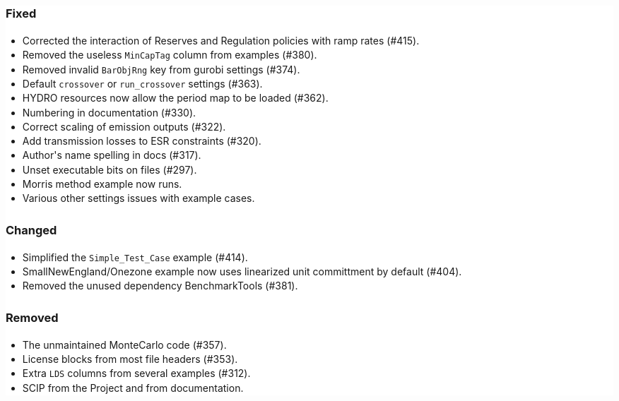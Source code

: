 ### Fixed

- Corrected the interaction of Reserves and Regulation policies with ramp rates (#415).
- Removed the useless `MinCapTag` column from examples (#380).
- Removed invalid `BarObjRng` key from gurobi settings (#374).
- Default `crossover` or `run_crossover` settings (#363).
- HYDRO resources now allow the period map to be loaded (#362).
- Numbering in documentation (#330).
- Correct scaling of emission outputs (#322).
- Add transmission losses to ESR constraints (#320).
- Author's name spelling in docs (#317).
- Unset executable bits on files (#297).
- Morris method example now runs.
- Various other settings issues with example cases.

### Changed

- Simplified the `Simple_Test_Case` example (#414).
- SmallNewEngland/Onezone example now uses linearized unit committment by default (#404).
- Removed the unused dependency BenchmarkTools (#381).

### Removed

- The unmaintained MonteCarlo code (#357).
- License blocks from most file headers (#353).
- Extra `LDS` columns from several examples (#312).
- SCIP from the Project and from documentation.

